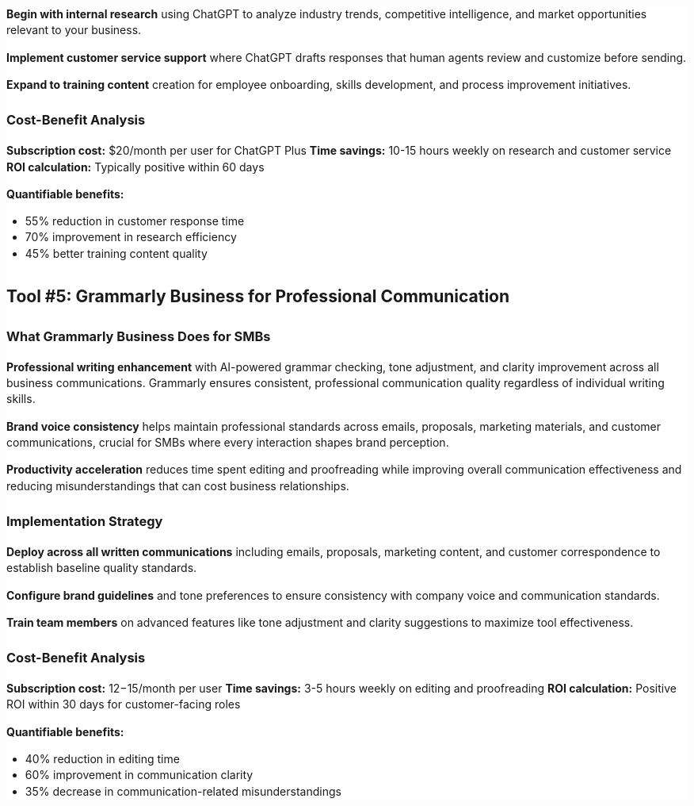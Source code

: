 **Begin with internal research** using ChatGPT to analyze industry trends, competitive intelligence, and market opportunities relevant to your business.

**Implement customer service support** where ChatGPT drafts responses that human agents review and customize before sending.

**Expand to training content** creation for employee onboarding, skills development, and process improvement initiatives.

### Cost-Benefit Analysis

**Subscription cost:** $20/month per user for ChatGPT Plus
**Time savings:** 10-15 hours weekly on research and customer service
**ROI calculation:** Typically positive within 60 days

**Quantifiable benefits:**
- 55% reduction in customer response time
- 70% improvement in research efficiency
- 45% better training content quality

## Tool #5: Grammarly Business for Professional Communication

### What Grammarly Business Does for SMBs

**Professional writing enhancement** with AI-powered grammar checking, tone adjustment, and clarity improvement across all business communications. Grammarly ensures consistent, professional communication quality regardless of individual writing skills.

**Brand voice consistency** helps maintain professional standards across emails, proposals, marketing materials, and customer communications, crucial for SMBs where every interaction shapes brand perception.

**Productivity acceleration** reduces time spent editing and proofreading while improving overall communication effectiveness and reducing misunderstandings that can cost business relationships.

### Implementation Strategy

**Deploy across all written communications** including emails, proposals, marketing content, and customer correspondence to establish baseline quality standards.

**Configure brand guidelines** and tone preferences to ensure consistency with company voice and communication standards.

**Train team members** on advanced features like tone adjustment and clarity suggestions to maximize tool effectiveness.

### Cost-Benefit Analysis

**Subscription cost:** $12-$15/month per user
**Time savings:** 3-5 hours weekly on editing and proofreading
**ROI calculation:** Positive ROI within 30 days for customer-facing roles

**Quantifiable benefits:**
- 40% reduction in editing time
- 60% improvement in communication clarity
- 35% decrease in communication-related misunderstandings
